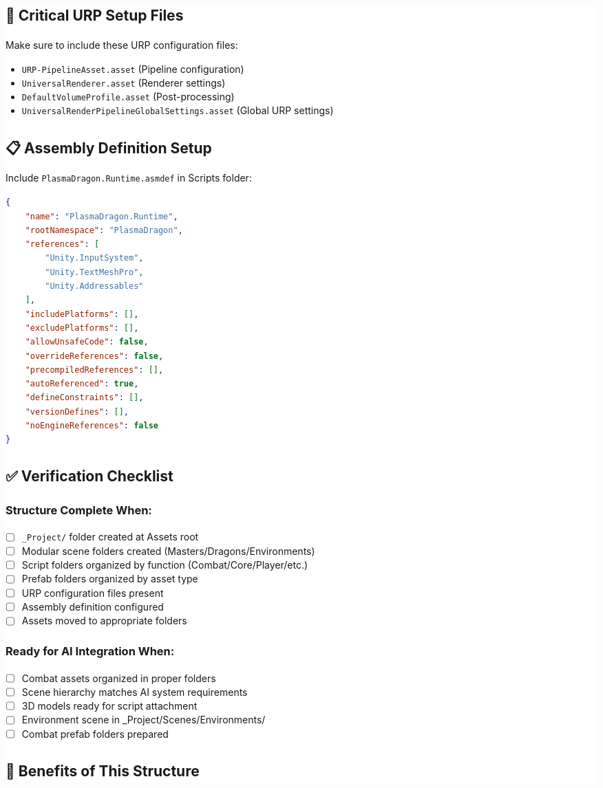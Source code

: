 ## 🔧 **Critical URP Setup Files**
Make sure to include these URP configuration files:
- `URP-PipelineAsset.asset` (Pipeline configuration)
- `UniversalRenderer.asset` (Renderer settings)
- `DefaultVolumeProfile.asset` (Post-processing)
- `UniversalRenderPipelineGlobalSettings.asset` (Global URP settings)

## 📋 **Assembly Definition Setup**
Include `PlasmaDragon.Runtime.asmdef` in Scripts folder:
```json
{
    "name": "PlasmaDragon.Runtime",
    "rootNamespace": "PlasmaDragon",
    "references": [
        "Unity.InputSystem",
        "Unity.TextMeshPro",
        "Unity.Addressables"
    ],
    "includePlatforms": [],
    "excludePlatforms": [],
    "allowUnsafeCode": false,
    "overrideReferences": false,
    "precompiledReferences": [],
    "autoReferenced": true,
    "defineConstraints": [],
    "versionDefines": [],
    "noEngineReferences": false
}
```

## ✅ **Verification Checklist**

### **Structure Complete When:**
- [ ] `_Project/` folder created at Assets root
- [ ] Modular scene folders created (Masters/Dragons/Environments)
- [ ] Script folders organized by function (Combat/Core/Player/etc.)
- [ ] Prefab folders organized by asset type
- [ ] URP configuration files present
- [ ] Assembly definition configured
- [ ] Assets moved to appropriate folders

### **Ready for AI Integration When:**
- [ ] Combat assets organized in proper folders
- [ ] Scene hierarchy matches AI system requirements
- [ ] 3D models ready for script attachment
- [ ] Environment scene in _Project/Scenes/Environments/
- [ ] Combat prefab folders prepared

## 🎯 **Benefits of This Structure**
